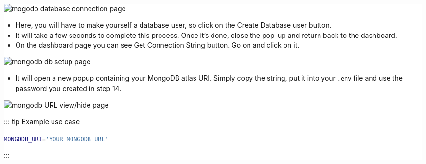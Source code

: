 ![mogodb database connection page](https://cdn.hashnode.com/res/hashnode/image/upload/v1739189624879/68a26902-861a-44b2-8d01-d04ceef55ddc.png)

- Here, you will have to make yourself a database user, so click on the Create Database user button.
- It will take a few seconds to complete this process. Once it’s done, close the pop-up and return back to the dashboard.
- On the dashboard page you can see Get Connection String button. Go on and click on it.

![mongodb db setup page](https://cdn.hashnode.com/res/hashnode/image/upload/v1739189943883/84621420-312f-45e7-995e-18bf68245b1d.png)

- It will open a new popup containing your MongoDB atlas URI. Simply copy the string, put it into your <VPIcon icon="fas fa-file-lines"/>`.env` file and use the password you created in step 14.

![mongodb URL view/hide page](https://cdn.hashnode.com/res/hashnode/image/upload/v1739190119546/2dab2beb-02aa-4450-9272-fb7aac99c313.png)

::: tip Example use case

```sh title=".env"
MONGODB_URI='YOUR MONGODB URL'
```

:::
